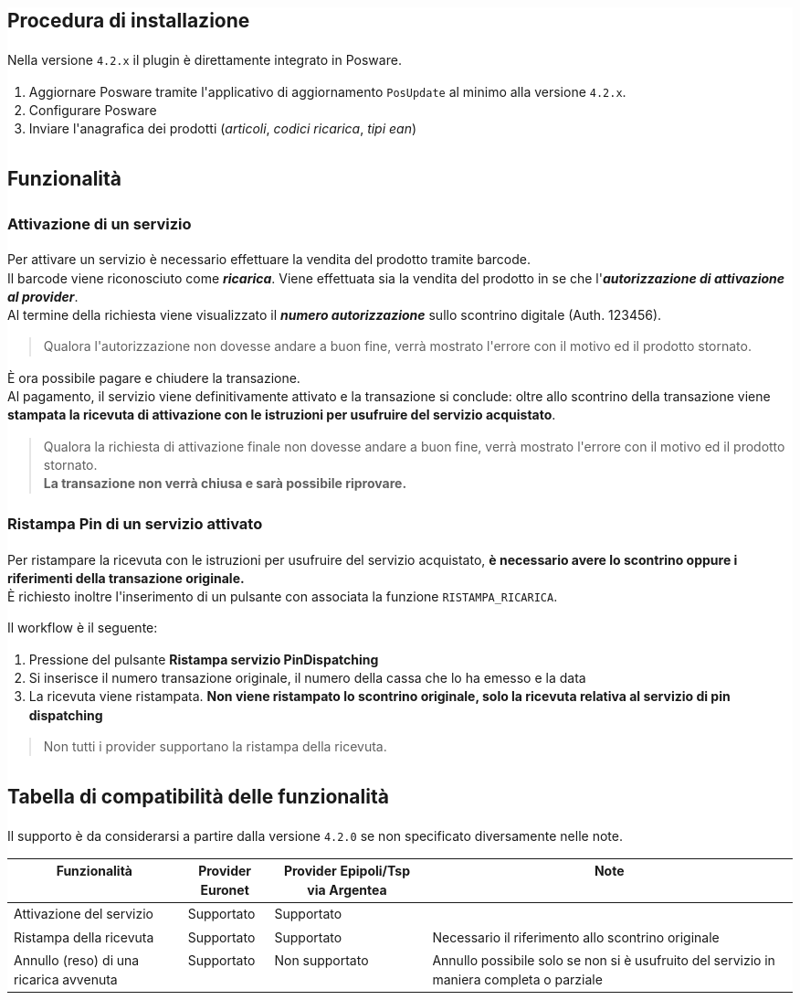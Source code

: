 

## Procedura di installazione
Nella versione `4.2.x` il plugin è direttamente integrato in Posware.

1. Aggiornare Posware tramite l'applicativo di aggiornamento `PosUpdate` al minimo alla versione `4.2.x`.
2. Configurare Posware
3. Inviare l'anagrafica dei prodotti (_articoli_, _codici ricarica_, _tipi ean_)



## Funzionalità
### Attivazione di un servizio
Per attivare un servizio è necessario effettuare la vendita del prodotto tramite barcode. <br>
Il barcode viene riconosciuto come ***ricarica***. Viene effettuata sia la vendita del prodotto in se che l'***autorizzazione di attivazione al provider***. <br>
Al termine della richiesta viene visualizzato il ***numero autorizzazione*** sullo scontrino digitale (Auth. 123456).

> Qualora l'autorizzazione non dovesse andare a buon fine, verrà mostrato l'errore con il motivo ed il prodotto stornato.

È ora possibile pagare e chiudere la transazione. <br>
Al pagamento, il servizio viene definitivamente attivato e la transazione si conclude: oltre allo scontrino della transazione viene **stampata la ricevuta di attivazione con le istruzioni per usufruire del servizio acquistato**.

> Qualora la richiesta di attivazione finale non dovesse andare a buon fine, verrà mostrato l'errore con il motivo ed il prodotto stornato. <br>
**La transazione non verrà chiusa e sarà possibile riprovare.**

### Ristampa Pin di un servizio attivato
Per ristampare la ricevuta con le istruzioni per usufruire del servizio acquistato, **è necessario avere lo scontrino oppure i riferimenti della transazione originale.** <br>
È richiesto inoltre l'inserimento di un pulsante con associata la funzione `RISTAMPA_RICARICA`.

Il workflow è il seguente:

1. Pressione del pulsante **Ristampa servizio PinDispatching**
2. Si inserisce il numero transazione originale, il numero della cassa che lo ha emesso e la data
3. La ricevuta viene ristampata. **Non viene ristampato lo scontrino originale, solo la ricevuta relativa al servizio di pin dispatching**

> Non tutti i provider supportano la ristampa della ricevuta.


## Tabella di compatibilità delle funzionalità
Il supporto è da considerarsi a partire dalla versione `4.2.0` se non specificato diversamente nelle note.

| Funzionalità | Provider Euronet | Provider Epipoli/Tsp via Argentea |  Note |
| ------------ | ---------------- |-----------------------------------|-------|
Attivazione del servizio| Supportato | Supportato|
Ristampa della ricevuta|Supportato|Supportato| Necessario il riferimento allo scontrino originale
Annullo (reso) di una ricarica avvenuta | Supportato|Non supportato| Annullo possibile solo se non si è usufruito del servizio in maniera completa o parziale
